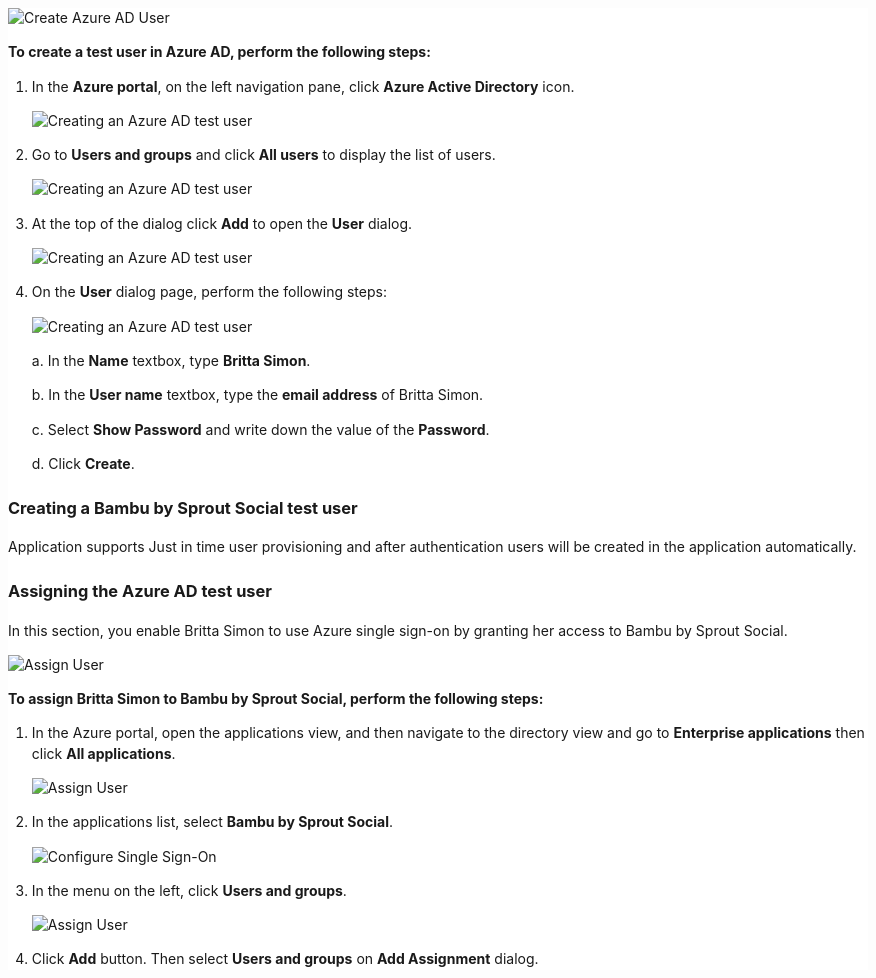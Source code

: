 ![Create Azure AD User][100]

**To create a test user in Azure AD, perform the following steps:**

1. In the **Azure portal**, on the left navigation pane, click **Azure Active Directory** icon.

	![Creating an Azure AD test user](./media/bambubysproutsocial-tutorial/create_aaduser_01.png) 

1. Go to **Users and groups** and click **All users** to display the list of users.
	
	![Creating an Azure AD test user](./media/bambubysproutsocial-tutorial/create_aaduser_02.png) 

1. At the top of the dialog click **Add** to open the **User** dialog.
 
	![Creating an Azure AD test user](./media/bambubysproutsocial-tutorial/create_aaduser_03.png) 

1. On the **User** dialog page, perform the following steps:
 
	![Creating an Azure AD test user](./media/bambubysproutsocial-tutorial/create_aaduser_04.png) 

    a. In the **Name** textbox, type **Britta Simon**.

    b. In the **User name** textbox, type the **email address** of Britta Simon.

	c. Select **Show Password** and write down the value of the **Password**.

    d. Click **Create**.
 
### Creating a Bambu by Sprout Social test user

Application supports Just in time user provisioning and after authentication users will be created in the application automatically.

### Assigning the Azure AD test user

In this section, you enable Britta Simon to use Azure single sign-on by granting her access to Bambu by Sprout Social.

![Assign User][200] 

**To assign Britta Simon to Bambu by Sprout Social, perform the following steps:**

1. In the Azure portal, open the applications view, and then navigate to the directory view and go to **Enterprise applications** then click **All applications**.

	![Assign User][201] 

1. In the applications list, select **Bambu by Sprout Social**.

	![Configure Single Sign-On](./media/bambubysproutsocial-tutorial/tutorial_bambubysproutsocial_app.png) 

1. In the menu on the left, click **Users and groups**.

	![Assign User][202] 

1. Click **Add** button. Then select **Users and groups** on **Add Assignment** dialog.


[1]: ./media/bambubysproutsocial-tutorial/tutorial_general_01.png
[2]: ./media/bambubysproutsocial-tutorial/tutorial_general_02.png
[3]: ./media/bambubysproutsocial-tutorial/tutorial_general_03.png
[4]: ./media/bambubysproutsocial-tutorial/tutorial_general_04.png
[100]: ./media/bambubysproutsocial-tutorial/tutorial_general_100.png
[200]: ./media/bambubysproutsocial-tutorial/tutorial_general_200.png
[201]: ./media/bambubysproutsocial-tutorial/tutorial_general_201.png
[202]: ./media/bambubysproutsocial-tutorial/tutorial_general_202.png
[203]: ./media/bambubysproutsocial-tutorial/tutorial_general_203.png